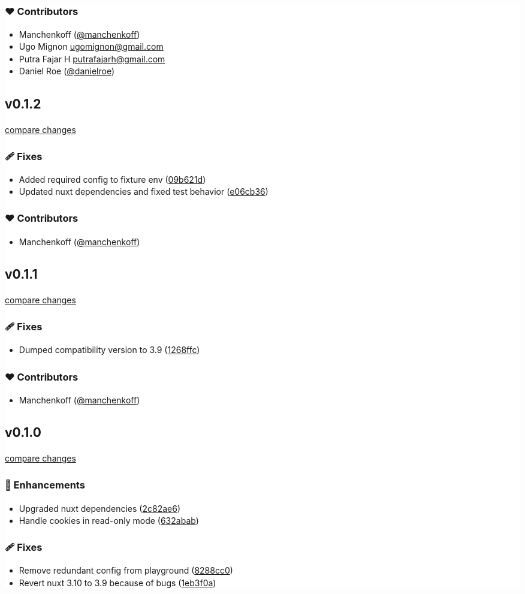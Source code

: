 ### ❤️ Contributors

- Manchenkoff ([@manchenkoff](http://github.com/manchenkoff))
- Ugo Mignon <ugomignon@gmail.com>
- Putra Fajar H <putrafajarh@gmail.com>
- Daniel Roe ([@danielroe](http://github.com/danielroe))

## v0.1.2

[compare changes](https://github.com/manchenkoff/nuxt-auth-sanctum/compare/v0.1.1...v0.1.2)

### 🩹 Fixes

- Added required config to fixture env ([09b621d](https://github.com/manchenkoff/nuxt-auth-sanctum/commit/09b621d))
- Updated nuxt dependencies and fixed test behavior ([e06cb36](https://github.com/manchenkoff/nuxt-auth-sanctum/commit/e06cb36))

### ❤️ Contributors

- Manchenkoff ([@manchenkoff](http://github.com/manchenkoff))

## v0.1.1

[compare changes](https://github.com/manchenkoff/nuxt-auth-sanctum/compare/v0.1.0...v0.1.1)

### 🩹 Fixes

- Dumped compatibility version to 3.9 ([1268ffc](https://github.com/manchenkoff/nuxt-auth-sanctum/commit/1268ffc))

### ❤️ Contributors

- Manchenkoff ([@manchenkoff](http://github.com/manchenkoff))

## v0.1.0

[compare changes](https://github.com/manchenkoff/nuxt-auth-sanctum/compare/v0.0.17...v0.1.0)

### 🚀 Enhancements

- Upgraded nuxt dependencies ([2c82ae6](https://github.com/manchenkoff/nuxt-auth-sanctum/commit/2c82ae6))
- Handle cookies in read-only mode ([632abab](https://github.com/manchenkoff/nuxt-auth-sanctum/commit/632abab))

### 🩹 Fixes

- Remove redundant config from playground ([8288cc0](https://github.com/manchenkoff/nuxt-auth-sanctum/commit/8288cc0))
- Revert nuxt 3.10 to 3.9 because of bugs ([1eb3f0a](https://github.com/manchenkoff/nuxt-auth-sanctum/commit/1eb3f0a))
